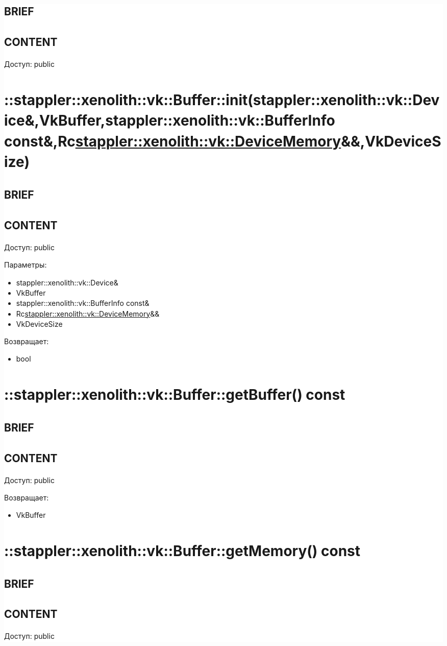 ## BRIEF

## CONTENT

Доступ: public


# ::stappler::xenolith::vk::Buffer::init(stappler::xenolith::vk::Device&,VkBuffer,stappler::xenolith::vk::BufferInfo const&,Rc<stappler::xenolith::vk::DeviceMemory>&&,VkDeviceSize)

## BRIEF

## CONTENT

Доступ: public

Параметры:
* stappler::xenolith::vk::Device&
* VkBuffer
* stappler::xenolith::vk::BufferInfo const&
* Rc<stappler::xenolith::vk::DeviceMemory>&&
* VkDeviceSize

Возвращает:
* bool

# ::stappler::xenolith::vk::Buffer::getBuffer() const

## BRIEF

## CONTENT

Доступ: public

Возвращает:
* VkBuffer

# ::stappler::xenolith::vk::Buffer::getMemory() const

## BRIEF

## CONTENT

Доступ: public

